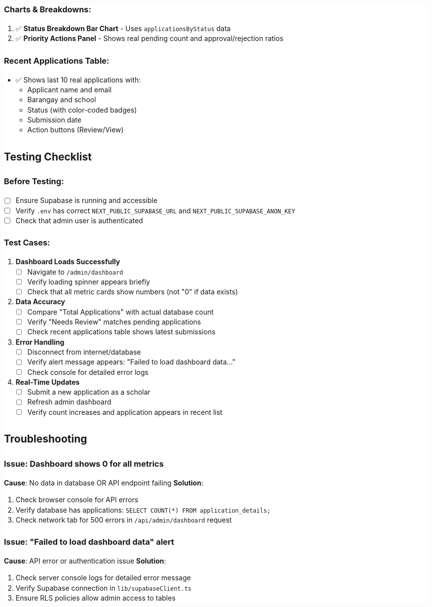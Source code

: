 ### Charts & Breakdowns:
1. ✅ **Status Breakdown Bar Chart** - Uses `applicationsByStatus` data
2. ✅ **Priority Actions Panel** - Shows real pending count and approval/rejection ratios

### Recent Applications Table:
- ✅ Shows last 10 real applications with:
  - Applicant name and email
  - Barangay and school
  - Status (with color-coded badges)
  - Submission date
  - Action buttons (Review/View)

## Testing Checklist

### Before Testing:
- [ ] Ensure Supabase is running and accessible
- [ ] Verify `.env` has correct `NEXT_PUBLIC_SUPABASE_URL` and `NEXT_PUBLIC_SUPABASE_ANON_KEY`
- [ ] Check that admin user is authenticated

### Test Cases:
1. **Dashboard Loads Successfully**
   - [ ] Navigate to `/admin/dashboard`
   - [ ] Verify loading spinner appears briefly
   - [ ] Check that all metric cards show numbers (not "0" if data exists)

2. **Data Accuracy**
   - [ ] Compare "Total Applications" with actual database count
   - [ ] Verify "Needs Review" matches pending applications
   - [ ] Check recent applications table shows latest submissions

3. **Error Handling**
   - [ ] Disconnect from internet/database
   - [ ] Verify alert message appears: "Failed to load dashboard data..."
   - [ ] Check console for detailed error logs

4. **Real-Time Updates**
   - [ ] Submit a new application as a scholar
   - [ ] Refresh admin dashboard
   - [ ] Verify count increases and application appears in recent list

## Troubleshooting

### Issue: Dashboard shows 0 for all metrics
**Cause**: No data in database OR API endpoint failing
**Solution**: 
1. Check browser console for API errors
2. Verify database has applications: `SELECT COUNT(*) FROM application_details;`
3. Check network tab for 500 errors in `/api/admin/dashboard` request

### Issue: "Failed to load dashboard data" alert
**Cause**: API error or authentication issue
**Solution**:
1. Check server console logs for detailed error message
2. Verify Supabase connection in `lib/supabaseClient.ts`
3. Ensure RLS policies allow admin access to tables
